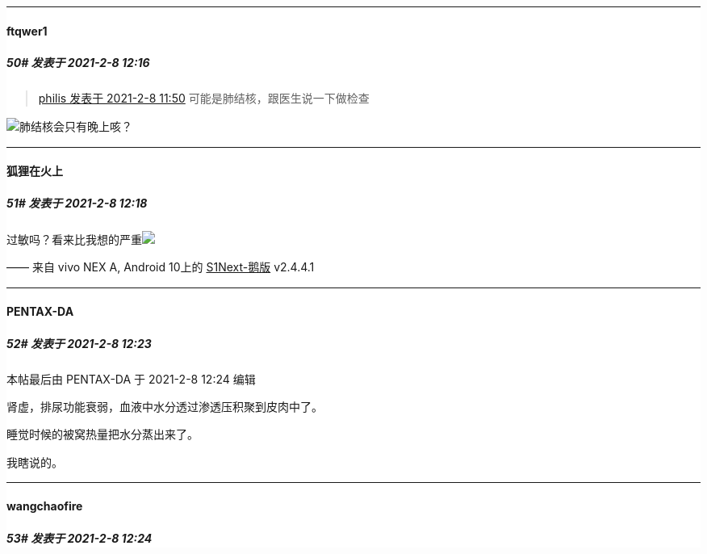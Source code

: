 



*****

####  ftqwer1  
##### 50#       发表于 2021-2-8 12:16



<blockquote><a href="httphttps://bbs.saraba1st.com/2b/forum.php?mod=redirect&amp;goto=findpost&amp;pid=50276149&amp;ptid=1986892" target="_blank">philis 发表于 2021-2-8 11:50</a>
可能是肺结核，跟医生说一下做检查</blockquote>
<img src="https://static.saraba1st.com/image/smiley/face2017/001.png" referrerpolicy="no-referrer">肺结核会只有晚上咳？







*****

####  狐狸在火上  
##### 51#       发表于 2021-2-8 12:18




过敏吗？看来比我想的严重<img src="https://static.saraba1st.com/image/smiley/face2017/004.gif" referrerpolicy="no-referrer">

—— 来自 vivo NEX A, Android 10上的 [S1Next-鹅版](https://github.com/ykrank/S1-Next/releases) v2.4.4.1







*****

####  PENTAX-DA  
##### 52#       发表于 2021-2-8 12:23



 本帖最后由 PENTAX-DA 于 2021-2-8 12:24 编辑 

肾虚，排尿功能衰弱，血液中水分透过渗透压积聚到皮肉中了。

睡觉时候的被窝热量把水分蒸出来了。


我瞎说的。







*****

####  wangchaofire  
##### 53#       发表于 2021-2-8 12:24
